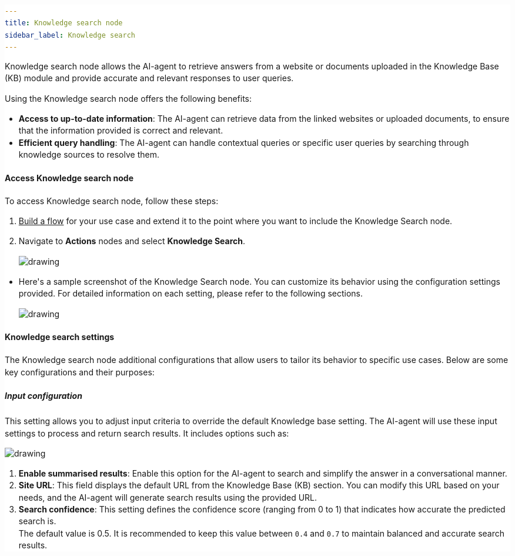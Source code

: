 ```yaml
---
title: Knowledge search node
sidebar_label: Knowledge search
---
```


Knowledge search node allows the AI-agent to retrieve answers from a website or documents uploaded in the Knowledge Base (KB) module and provide accurate and relevant responses to user queries.

Using the Knowledge search node offers the following benefits:

* **Access to up-to-date information**: The AI-agent can retrieve data from the linked websites or uploaded documents, to ensure that the information provided is correct and relevant.
* **Efficient query handling**:  The AI-agent can handle  contextual queries or specific user queries by searching through knowledge sources to resolve them.


#### Access Knowledge search node

To access Knowledge search node, follow these steps:

1. [Build a flow](https://docs.yellow.ai/docs/platform_concepts/studio/build/Flows/journeys) for your use case and extend it to the point where you want to include the Knowledge Search node. 

2. Navigate to **Actions** nodes and select **Knowledge Search**.

   <img src="https://i.imgur.com/HXw2Uf1.png" alt="drawing" width="80%"/>

* Here's a sample screenshot of the Knowledge Search node. You can customize its behavior using the configuration settings provided. For detailed information on each setting, please refer to the following sections.

   <img src="https://i.imgur.com/AZgo793.png" alt="drawing" width="60%"/>
       
#### Knowledge search settings

The Knowledge search node  additional configurations that allow users to tailor its behavior to specific use cases. Below are some key configurations and their purposes:

##### Input configuration

This setting allows you to adjust input criteria to override the default Knowledge base setting. The AI-agent will use these input settings to process and return search results. It includes options such as:

   <img src="https://i.imgur.com/AKnCBuw.png" alt="drawing" width="50%"/>

   1. **Enable summarised results**: Enable this option for the AI-agent to search and simplify the answer in a conversational manner.
  2. **Site URL**: This field displays the default URL from the Knowledge Base (KB) section. You can modify this URL based on your needs, and the AI-agent will generate search results using the provided URL.
  3. **Search confidence**: This setting defines the confidence score (ranging from 0 to 1) that indicates how accurate the predicted search is. <br/>The default value is 0.5. It is recommended to keep this value between `0.4` and `0.7` to maintain balanced and accurate search results.
  